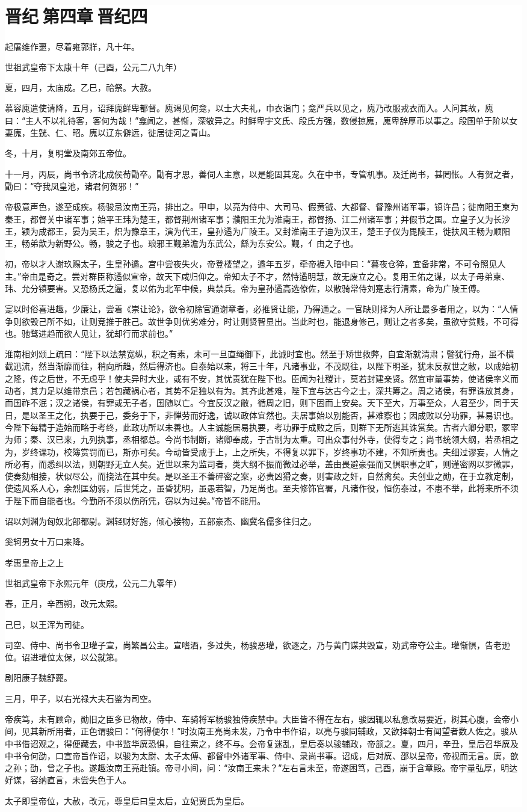# 晋纪 第四章 晋纪四

起屠维作噩，尽着雍郭牂，凡十年。

世祖武皇帝下太康十年（己酉，公元二八九年）

夏，四月，太庙成。乙巳，祫祭。大赦。

慕容廆遣使请降，五月，诏拜廆鲜卑都督。廆谒见何龛，以士大夫礼，巾衣诣门；龛严兵以见之，廆乃改服戎衣而入。人问其故，廆曰：“主人不以礼待客，客何为哉！”龛闻之，甚惭，深敬异之。时鲜卑宇文氏、段氏方强，数侵掠廆，廆卑辞厚币以事之。段国单于阶以女妻廆，生皝、仁、昭。廆以辽东僻远，徙居徒河之青山。

冬，十月，复明堂及南郊五帝位。

十一月，丙辰，尚书令济北成侯荀勖卒。勖有才思，善伺人主意，以是能固其宠。久在中书，专管机事。及迁尚书，甚罔怅。人有贺之者，勖曰：“夺我凤皇池，诸君何贺邪！”

帝极意声色，遂至成疾。杨骏忌汝南王亮，排出之。甲申，以亮为侍中、大司马、假黄钺、大都督、督豫州诸军事，镇许昌；徙南阳王柬为秦王，都督关中诸军事；始平王玮为楚王，都督荆州诸军事；濮阳王允为淮南王，都督扬、江二州诸军事；并假节之国。立皇子乂为长沙王，颖为成都王，晏为吴王，炽为豫章王，演为代王，皇孙遹为广陵王。又封淮南王子迪为汉王，楚王子仪为毘陵王，徙扶风王畅为顺阳王，畅弟歆为新野公。畅，骏之子也。琅邪王觐弟澹为东武公，繇为东安公。觐，亻由之子也。

初，帝以才人谢玖赐太子，生皇孙遹。宫中尝夜失火，帝登楼望之，遹年五岁，牵帝裾入暗中曰：“暮夜仓猝，宜备非常，不可令照见人主。”帝由是奇之。尝对群臣称遹似宣帝，故天下咸归仰之。帝知太子不才，然恃遹明慧，故无废立之心。复用王佑之谋，以太子母弟柬、玮、允分镇要害。又恐杨氏之逼，复以佑为北军中候，典禁兵。帝为皇孙遹高选僚佐，以散骑常侍刘寔志行清素，命为广陵王傅。

寔以时俗喜进趣，少廉让，尝着《崇让论》，欲令初除官通谢章者，必推贤让能，乃得通之。一官缺则择为人所让最多者用之，以为：“人情争则欲毁己所不如，让则竞推于胜己。故世争则优劣难分，时让则贤智显出。当此时也，能退身修己，则让之者多矣，虽欲守贫贱，不可得也。驰骛进趋而欲人见让，犹却行而求前也。”

淮南相刘颂上疏曰：“陛下以法禁宽纵，积之有素，未可一旦直绳御下，此诚时宜也。然至于矫世救弊，自宜渐就清肃；譬犹行舟，虽不横截迅流，然当渐靡而往，稍向所趋，然后得济也。自泰始以来，将三十年，凡诸事业，不茂既往，以陛下明圣，犹未反叔世之敝，以成始初之隆，传之后世，不无虑乎！使夫异时大业，或有不安，其忧责犹在陛下也。臣闻为社稷计，莫若封建亲贤。然宜审量事势，使诸侯率义而动者，其力足以维带京邑；若包藏祸心者，其势不足独以有为。其齐此甚难，陛下宜与达古今之士，深共筹之。周之诸侯，有罪诛放其身，而国祚不泯；汉之诸侯，有罪或无子者，国随以亡。今宜反汉之敝，循周之旧，则下固而上安矣。天下至大，万事至众，人君至少，同于天日，是以圣王之化，执要于己，委务于下，非惮劳而好逸，诚以政体宜然也。夫居事始以别能否，甚难察也；因成败以分功罪，甚易识也。今陛下每精于造始而略于考终，此政功所以未善也。人主诚能居易执要，考功罪于成败之后，则群下无所逃其诛赏矣。古者六卿分职，冢宰为师；秦、汉已来，九列执事，丞相都总。今尚书制断，诸卿奉成，于古制为太重。可出众事付外寺，使得专之；尚书统领大纲，若丞相之为，岁终课功，校簿赏罚而已，斯亦可矣。今动皆受成于上，上之所失，不得复以罪下，岁终事功不建，不知所责也。夫细过谬妄，人情之所必有，而悉纠以法，则朝野无立人矣。近世以来为监司者，类大纲不振而微过必举，盖由畏避豪强而又惧职事之旷，则谨密网以罗微罪，使奏劾相接，状似尽公，而挠法在其中矣。是以圣王不善碎密之案，必责凶猾之奏，则害政之奸，自然禽矣。夫创业之勋，在于立教定制，使遗风系人心，余烈匡幼弱，后世凭之，虽昏犹明，虽愚若智，乃足尚也。至夫修饰官署，凡诸作役，恒伤泰过，不患不举，此将来所不须于陛下而自能者也。今勤所不须以伤所凭，窃以为过矣。”帝皆不能用。

诏以刘渊为匈奴北部都尉。渊轻财好施，倾心接物，五部豪杰、幽冀名儒多往归之。

奚轲男女十万口来降。

孝惠皇帝上之上

世祖武皇帝下永熙元年（庚戌，公元二九零年）

春，正月，辛酉朔，改元太熙。

己巳，以王浑为司徒。

司空、侍中、尚书令卫瓘子宣，尚繁昌公主。宣嗜酒，多过失，杨骏恶瓘，欲逐之，乃与黄门谋共毁宣，劝武帝夺公主。瓘惭惧，告老逊位。诏进瓘位太保，以公就第。

剧阳康子魏舒薨。

三月，甲子，以右光禄大夫石鉴为司空。

帝疾笃，未有顾命，勋旧之臣多已物故，侍中、车骑将军杨骏独侍疾禁中。大臣皆不得在左右，骏因辄以私意改易要近，树其心腹，会帝小间，见其新所用者，正色谓骏曰：“何得便尔！”时汝南王亮尚未发，乃令中书作诏，以亮与骏同辅政，又欲择朝士有闻望者数人佐之。骏从中书借诏观之，得便藏去，中书监华廙恐惧，自往索之，终不与。会帝复迷乱，皇后奏以骏辅政，帝颔之。夏，四月，辛丑，皇后召华廙及中书令何劭，口宣帝旨作诏，以骏为太尉、太子太傅、都督中外诸军事、侍中、录尚书事。诏成，后对廙、邵以呈帝，帝视而无言。廙，歆之孙；劭，曾之子也。遂趣汝南王亮赴镇。帝寻小间，问：“汝南王来未？”左右言未至，帝遂困笃，己酉，崩于含章殿。帝宇量弘厚，明达好谋，容纳直言，未尝失色于人。

太子即皇帝位，大赦，改元，尊皇后曰皇太后，立妃贾氏为皇后。
